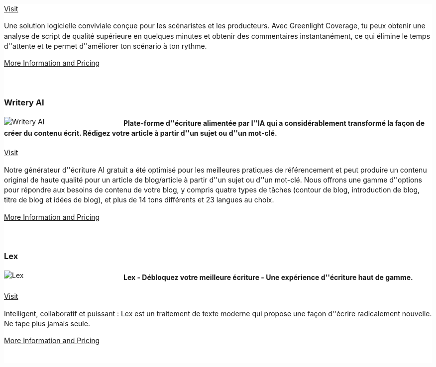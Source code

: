 [Visit](https://thataicollection.com/redirect/greenlight-coverage?utm_source=aicollection&utm_medium=github&utm_campaign=aicollection)

Une solution logicielle conviviale conçue pour les scénaristes et les producteurs. Avec Greenlight Coverage, tu peux obtenir une analyse de script de qualité supérieure en quelques minutes et obtenir des commentaires instantanément, ce qui élimine le temps d''attente et te permet d''améliorer ton scénario à ton rythme. 


[More Information and Pricing](https://thataicollection.com/fr/application/greenlight-coverage?utm_source=aicollection&utm_medium=github&utm_campaign=aicollection)

<br />


### Writery AI
<img align="left" width="240" src="https://cdn.thataicollection.com/screenshots/screenshot-writery-ai.webp" alt="Writery AI">

#### Plate-forme d''écriture alimentée par l''IA qui a considérablement transformé la façon de créer du contenu écrit. Rédigez votre article à partir d''un sujet ou d''un mot-clé.


[Visit](https://thataicollection.com/redirect/writery-ai?utm_source=aicollection&utm_medium=github&utm_campaign=aicollection)

Notre générateur d''écriture AI gratuit a été optimisé pour les meilleures pratiques de référencement et peut produire un contenu original de haute qualité pour un article de blog/article à partir d''un sujet ou d''un mot-clé. Nous offrons une gamme d''options pour répondre aux besoins de contenu de votre blog, y compris quatre types de tâches (contour de blog, introduction de blog, titre de blog et idées de blog), et plus de 14 tons différents et 23 langues au choix.


[More Information and Pricing](https://thataicollection.com/fr/application/writery-ai?utm_source=aicollection&utm_medium=github&utm_campaign=aicollection)

<br />


### Lex
<img align="left" width="240" src="https://cdn.thataicollection.com/screenshots/screenshot-lex.webp" alt="Lex">

#### Lex - Débloquez votre meilleure écriture - Une expérience d''écriture haut de gamme.


[Visit](https://thataicollection.com/redirect/lex?utm_source=aicollection&utm_medium=github&utm_campaign=aicollection)

Intelligent, collaboratif et puissant : Lex est un traitement de texte moderne qui propose une façon d''écrire radicalement nouvelle. Ne tape plus jamais seule.


[More Information and Pricing](https://thataicollection.com/fr/application/lex?utm_source=aicollection&utm_medium=github&utm_campaign=aicollection)

<br />

